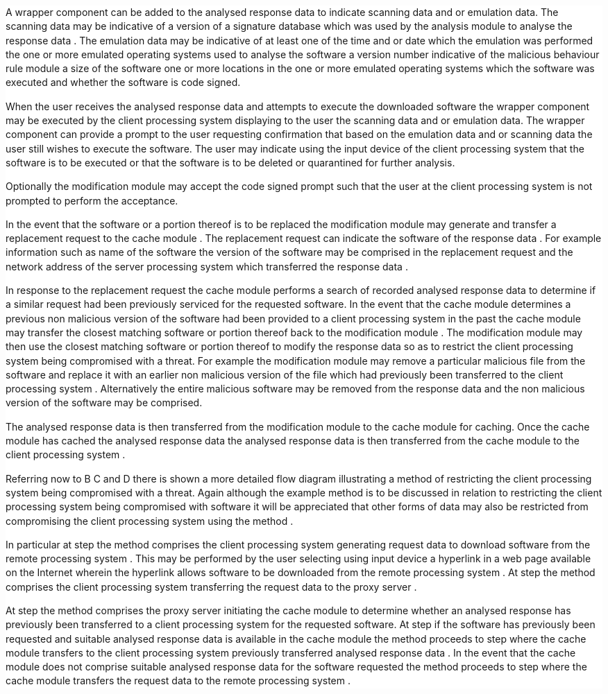 A wrapper component can be added to the analysed response data to indicate scanning data and or emulation data. The scanning data may be indicative of a version of a signature database which was used by the analysis module to analyse the response data . The emulation data may be indicative of at least one of the time and or date which the emulation was performed the one or more emulated operating systems used to analyse the software a version number indicative of the malicious behaviour rule module a size of the software one or more locations in the one or more emulated operating systems which the software was executed and whether the software is code signed.

When the user receives the analysed response data and attempts to execute the downloaded software the wrapper component may be executed by the client processing system displaying to the user the scanning data and or emulation data. The wrapper component can provide a prompt to the user requesting confirmation that based on the emulation data and or scanning data the user still wishes to execute the software. The user may indicate using the input device of the client processing system that the software is to be executed or that the software is to be deleted or quarantined for further analysis.

Optionally the modification module may accept the code signed prompt such that the user at the client processing system is not prompted to perform the acceptance.

In the event that the software or a portion thereof is to be replaced the modification module may generate and transfer a replacement request to the cache module . The replacement request can indicate the software of the response data . For example information such as name of the software the version of the software may be comprised in the replacement request and the network address of the server processing system which transferred the response data .

In response to the replacement request the cache module performs a search of recorded analysed response data to determine if a similar request had been previously serviced for the requested software. In the event that the cache module determines a previous non malicious version of the software had been provided to a client processing system in the past the cache module may transfer the closest matching software or portion thereof back to the modification module . The modification module may then use the closest matching software or portion thereof to modify the response data so as to restrict the client processing system being compromised with a threat. For example the modification module may remove a particular malicious file from the software and replace it with an earlier non malicious version of the file which had previously been transferred to the client processing system . Alternatively the entire malicious software may be removed from the response data and the non malicious version of the software may be comprised.

The analysed response data is then transferred from the modification module to the cache module for caching. Once the cache module has cached the analysed response data the analysed response data is then transferred from the cache module to the client processing system .

Referring now to B C and D there is shown a more detailed flow diagram illustrating a method of restricting the client processing system being compromised with a threat. Again although the example method is to be discussed in relation to restricting the client processing system being compromised with software it will be appreciated that other forms of data may also be restricted from compromising the client processing system using the method .

In particular at step the method comprises the client processing system generating request data to download software from the remote processing system . This may be performed by the user selecting using input device a hyperlink in a web page available on the Internet wherein the hyperlink allows software to be downloaded from the remote processing system . At step the method comprises the client processing system transferring the request data to the proxy server .

At step the method comprises the proxy server initiating the cache module to determine whether an analysed response has previously been transferred to a client processing system for the requested software. At step if the software has previously been requested and suitable analysed response data is available in the cache module the method proceeds to step where the cache module transfers to the client processing system previously transferred analysed response data . In the event that the cache module does not comprise suitable analysed response data for the software requested the method proceeds to step where the cache module transfers the request data to the remote processing system .
